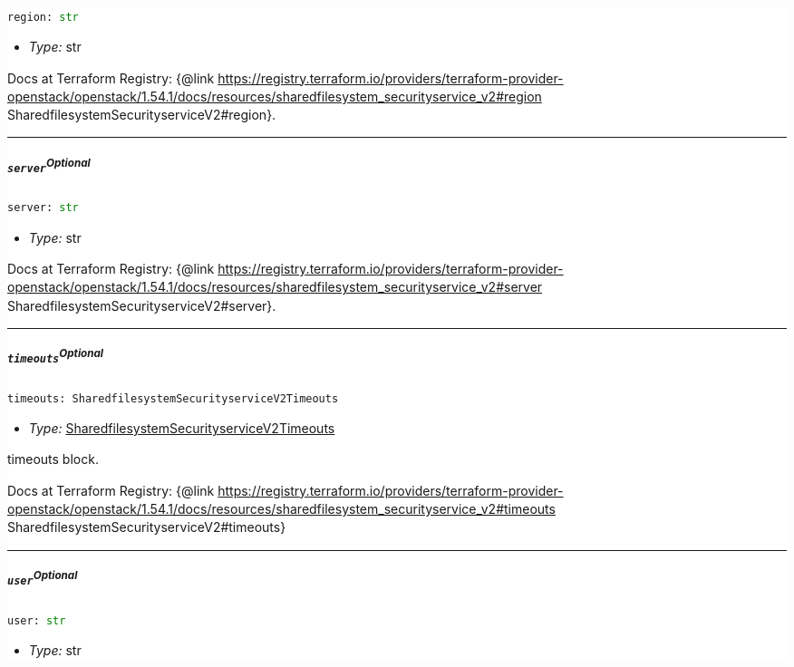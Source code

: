 ```python
region: str
```

- *Type:* str

Docs at Terraform Registry: {@link https://registry.terraform.io/providers/terraform-provider-openstack/openstack/1.54.1/docs/resources/sharedfilesystem_securityservice_v2#region SharedfilesystemSecurityserviceV2#region}.

---

##### `server`<sup>Optional</sup> <a name="server" id="@ithings/cdktf-provider-openstack.sharedfilesystemSecurityserviceV2.SharedfilesystemSecurityserviceV2Config.property.server"></a>

```python
server: str
```

- *Type:* str

Docs at Terraform Registry: {@link https://registry.terraform.io/providers/terraform-provider-openstack/openstack/1.54.1/docs/resources/sharedfilesystem_securityservice_v2#server SharedfilesystemSecurityserviceV2#server}.

---

##### `timeouts`<sup>Optional</sup> <a name="timeouts" id="@ithings/cdktf-provider-openstack.sharedfilesystemSecurityserviceV2.SharedfilesystemSecurityserviceV2Config.property.timeouts"></a>

```python
timeouts: SharedfilesystemSecurityserviceV2Timeouts
```

- *Type:* <a href="#@ithings/cdktf-provider-openstack.sharedfilesystemSecurityserviceV2.SharedfilesystemSecurityserviceV2Timeouts">SharedfilesystemSecurityserviceV2Timeouts</a>

timeouts block.

Docs at Terraform Registry: {@link https://registry.terraform.io/providers/terraform-provider-openstack/openstack/1.54.1/docs/resources/sharedfilesystem_securityservice_v2#timeouts SharedfilesystemSecurityserviceV2#timeouts}

---

##### `user`<sup>Optional</sup> <a name="user" id="@ithings/cdktf-provider-openstack.sharedfilesystemSecurityserviceV2.SharedfilesystemSecurityserviceV2Config.property.user"></a>

```python
user: str
```

- *Type:* str

